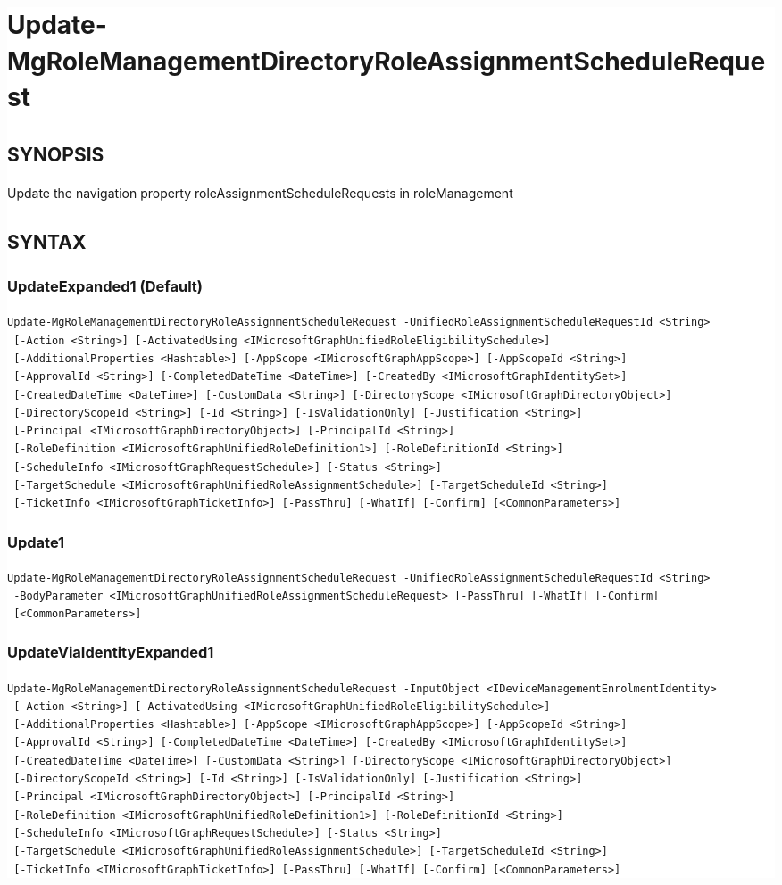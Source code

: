 ﻿---
external help file: Microsoft.Graph.DeviceManagement.Enrolment-help.xml
Module Name: Microsoft.Graph.DeviceManagement.Enrolment
online version: https://docs.microsoft.com/en-us/powershell/module/microsoft.graph.devicemanagement.enrolment/update-mgrolemanagementdirectoryroleassignmentschedulerequest
schema: 2.0.0
---

# Update-MgRoleManagementDirectoryRoleAssignmentScheduleRequest

## SYNOPSIS
Update the navigation property roleAssignmentScheduleRequests in roleManagement

## SYNTAX

### UpdateExpanded1 (Default)
```
Update-MgRoleManagementDirectoryRoleAssignmentScheduleRequest -UnifiedRoleAssignmentScheduleRequestId <String>
 [-Action <String>] [-ActivatedUsing <IMicrosoftGraphUnifiedRoleEligibilitySchedule>]
 [-AdditionalProperties <Hashtable>] [-AppScope <IMicrosoftGraphAppScope>] [-AppScopeId <String>]
 [-ApprovalId <String>] [-CompletedDateTime <DateTime>] [-CreatedBy <IMicrosoftGraphIdentitySet>]
 [-CreatedDateTime <DateTime>] [-CustomData <String>] [-DirectoryScope <IMicrosoftGraphDirectoryObject>]
 [-DirectoryScopeId <String>] [-Id <String>] [-IsValidationOnly] [-Justification <String>]
 [-Principal <IMicrosoftGraphDirectoryObject>] [-PrincipalId <String>]
 [-RoleDefinition <IMicrosoftGraphUnifiedRoleDefinition1>] [-RoleDefinitionId <String>]
 [-ScheduleInfo <IMicrosoftGraphRequestSchedule>] [-Status <String>]
 [-TargetSchedule <IMicrosoftGraphUnifiedRoleAssignmentSchedule>] [-TargetScheduleId <String>]
 [-TicketInfo <IMicrosoftGraphTicketInfo>] [-PassThru] [-WhatIf] [-Confirm] [<CommonParameters>]
```

### Update1
```
Update-MgRoleManagementDirectoryRoleAssignmentScheduleRequest -UnifiedRoleAssignmentScheduleRequestId <String>
 -BodyParameter <IMicrosoftGraphUnifiedRoleAssignmentScheduleRequest> [-PassThru] [-WhatIf] [-Confirm]
 [<CommonParameters>]
```

### UpdateViaIdentityExpanded1
```
Update-MgRoleManagementDirectoryRoleAssignmentScheduleRequest -InputObject <IDeviceManagementEnrolmentIdentity>
 [-Action <String>] [-ActivatedUsing <IMicrosoftGraphUnifiedRoleEligibilitySchedule>]
 [-AdditionalProperties <Hashtable>] [-AppScope <IMicrosoftGraphAppScope>] [-AppScopeId <String>]
 [-ApprovalId <String>] [-CompletedDateTime <DateTime>] [-CreatedBy <IMicrosoftGraphIdentitySet>]
 [-CreatedDateTime <DateTime>] [-CustomData <String>] [-DirectoryScope <IMicrosoftGraphDirectoryObject>]
 [-DirectoryScopeId <String>] [-Id <String>] [-IsValidationOnly] [-Justification <String>]
 [-Principal <IMicrosoftGraphDirectoryObject>] [-PrincipalId <String>]
 [-RoleDefinition <IMicrosoftGraphUnifiedRoleDefinition1>] [-RoleDefinitionId <String>]
 [-ScheduleInfo <IMicrosoftGraphRequestSchedule>] [-Status <String>]
 [-TargetSchedule <IMicrosoftGraphUnifiedRoleAssignmentSchedule>] [-TargetScheduleId <String>]
 [-TicketInfo <IMicrosoftGraphTicketInfo>] [-PassThru] [-WhatIf] [-Confirm] [<CommonParameters>]
```
